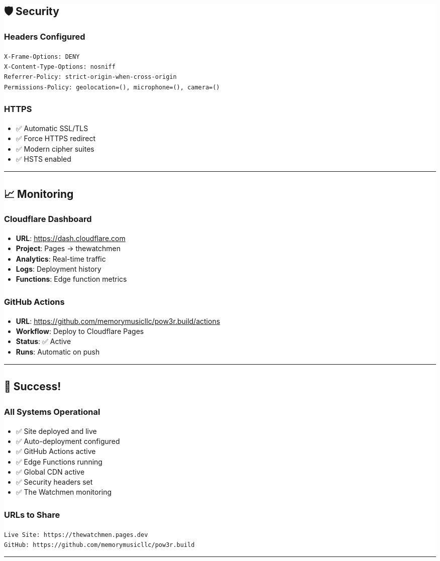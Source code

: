 
## 🛡️ **Security**

### Headers Configured
```
X-Frame-Options: DENY
X-Content-Type-Options: nosniff
Referrer-Policy: strict-origin-when-cross-origin
Permissions-Policy: geolocation=(), microphone=(), camera=()
```

### HTTPS
- ✅ Automatic SSL/TLS
- ✅ Force HTTPS redirect
- ✅ Modern cipher suites
- ✅ HSTS enabled

---

## 📈 **Monitoring**

### Cloudflare Dashboard
- **URL**: https://dash.cloudflare.com
- **Project**: Pages → thewatchmen
- **Analytics**: Real-time traffic
- **Logs**: Deployment history
- **Functions**: Edge function metrics

### GitHub Actions
- **URL**: https://github.com/memorymusicllc/pow3r.build/actions
- **Workflow**: Deploy to Cloudflare Pages
- **Status**: ✅ Active
- **Runs**: Automatic on push

---

## 🎊 **Success!**

### All Systems Operational
- ✅ Site deployed and live
- ✅ Auto-deployment configured
- ✅ GitHub Actions active
- ✅ Edge Functions running
- ✅ Global CDN active
- ✅ Security headers set
- ✅ The Watchmen monitoring

### URLs to Share
```
Live Site: https://thewatchmen.pages.dev
GitHub: https://github.com/memorymusicllc/pow3r.build
```

---